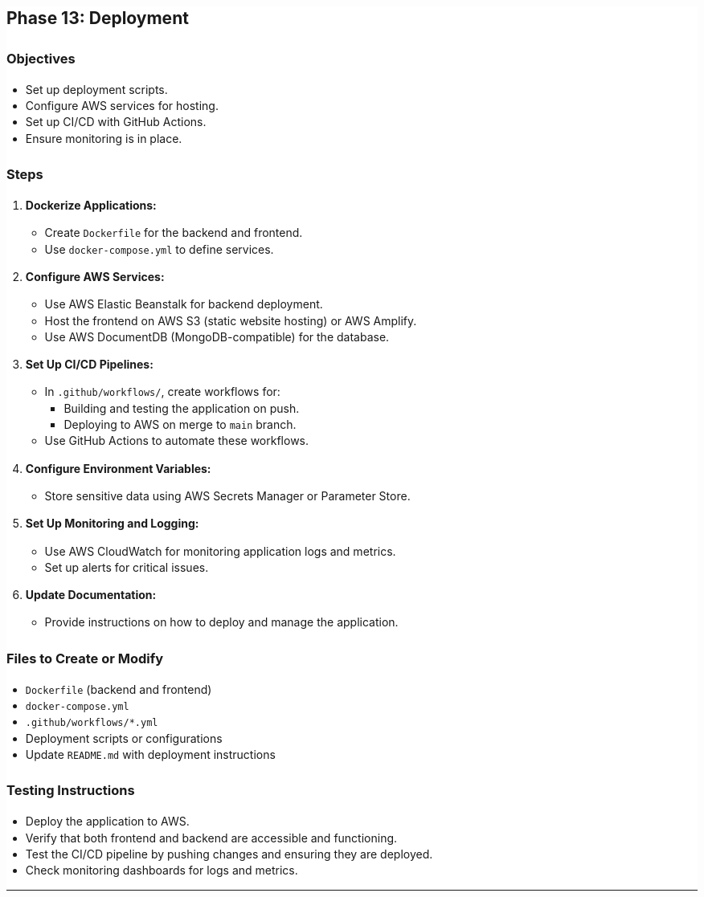 
## Phase 13: Deployment

### Objectives

- Set up deployment scripts.
- Configure AWS services for hosting.
- Set up CI/CD with GitHub Actions.
- Ensure monitoring is in place.

### Steps

1. **Dockerize Applications:**

   - Create `Dockerfile` for the backend and frontend.
   - Use `docker-compose.yml` to define services.

2. **Configure AWS Services:**

   - Use AWS Elastic Beanstalk for backend deployment.
   - Host the frontend on AWS S3 (static website hosting) or AWS Amplify.
   - Use AWS DocumentDB (MongoDB-compatible) for the database.

3. **Set Up CI/CD Pipelines:**

   - In `.github/workflows/`, create workflows for:
     - Building and testing the application on push.
     - Deploying to AWS on merge to `main` branch.
   - Use GitHub Actions to automate these workflows.

4. **Configure Environment Variables:**

   - Store sensitive data using AWS Secrets Manager or Parameter Store.

5. **Set Up Monitoring and Logging:**

   - Use AWS CloudWatch for monitoring application logs and metrics.
   - Set up alerts for critical issues.

6. **Update Documentation:**

   - Provide instructions on how to deploy and manage the application.

### Files to Create or Modify

- `Dockerfile` (backend and frontend)
- `docker-compose.yml`
- `.github/workflows/*.yml`
- Deployment scripts or configurations
- Update `README.md` with deployment instructions

### Testing Instructions

- Deploy the application to AWS.
- Verify that both frontend and backend are accessible and functioning.
- Test the CI/CD pipeline by pushing changes and ensuring they are deployed.
- Check monitoring dashboards for logs and metrics.

---